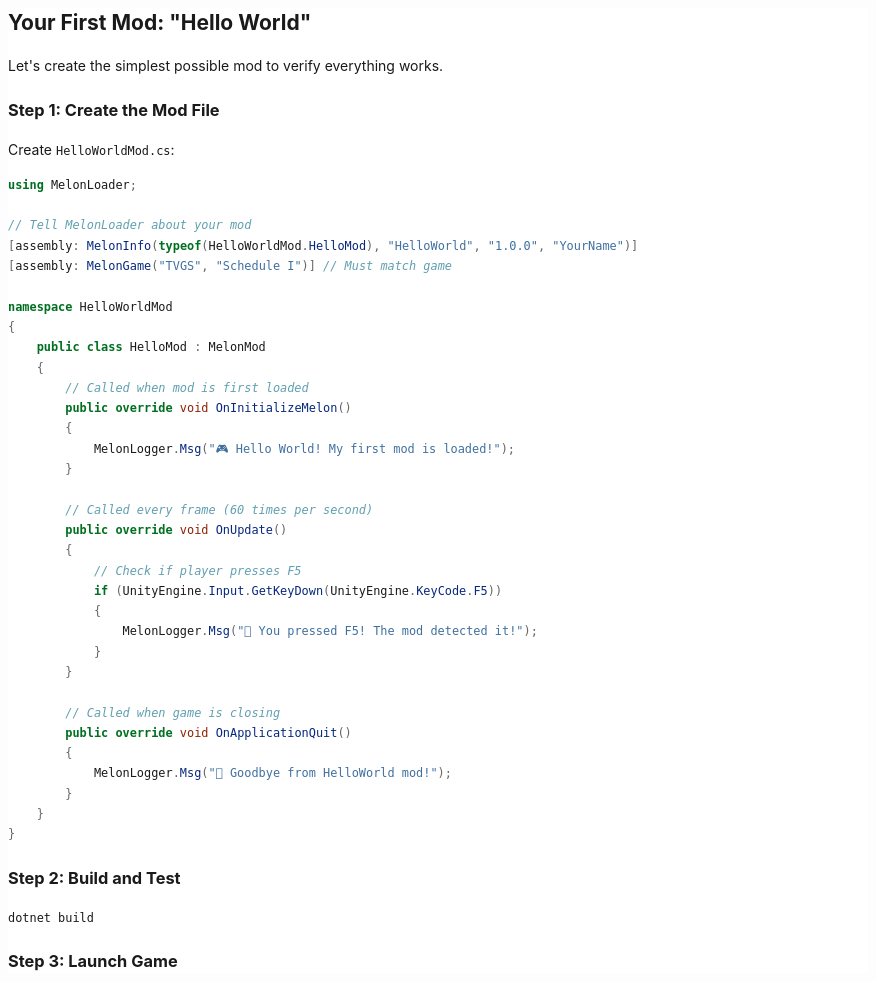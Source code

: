 
## Your First Mod: "Hello World"

Let's create the simplest possible mod to verify everything works.

### Step 1: Create the Mod File

Create `HelloWorldMod.cs`:

```csharp
using MelonLoader;

// Tell MelonLoader about your mod
[assembly: MelonInfo(typeof(HelloWorldMod.HelloMod), "HelloWorld", "1.0.0", "YourName")]
[assembly: MelonGame("TVGS", "Schedule I")] // Must match game

namespace HelloWorldMod
{
    public class HelloMod : MelonMod
    {
        // Called when mod is first loaded
        public override void OnInitializeMelon()
        {
            MelonLogger.Msg("🎮 Hello World! My first mod is loaded!");
        }

        // Called every frame (60 times per second)
        public override void OnUpdate()
        {
            // Check if player presses F5
            if (UnityEngine.Input.GetKeyDown(UnityEngine.KeyCode.F5))
            {
                MelonLogger.Msg("🎉 You pressed F5! The mod detected it!");
            }
        }

        // Called when game is closing
        public override void OnApplicationQuit()
        {
            MelonLogger.Msg("👋 Goodbye from HelloWorld mod!");
        }
    }
}
```

### Step 2: Build and Test

```bash
dotnet build
```

### Step 3: Launch Game
